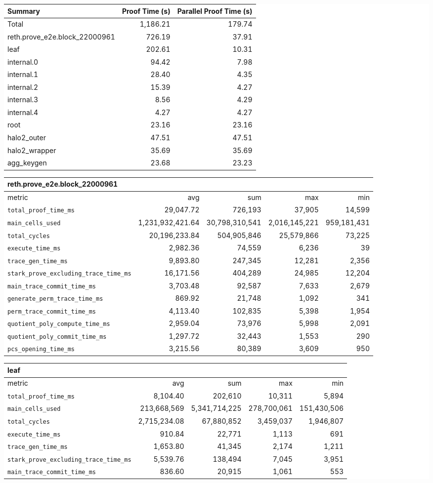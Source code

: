 | Summary | Proof Time (s) | Parallel Proof Time (s) |
|:---|---:|---:|
| Total |  1,186.21 |  179.74 |
| reth.prove_e2e.block_22000961 |  726.19 |  37.91 |
| leaf |  202.61 |  10.31 |
| internal.0 |  94.42 |  7.98 |
| internal.1 |  28.40 |  4.35 |
| internal.2 |  15.39 |  4.27 |
| internal.3 |  8.56 |  4.29 |
| internal.4 |  4.27 |  4.27 |
| root |  23.16 |  23.16 |
| halo2_outer |  47.51 |  47.51 |
| halo2_wrapper |  35.69 |  35.69 |
| agg_keygen |  23.68 |  23.23 |


| reth.prove_e2e.block_22000961 |||||
|:---|---:|---:|---:|---:|
|metric|avg|sum|max|min|
| `total_proof_time_ms ` |  29,047.72 |  726,193 |  37,905 |  14,599 |
| `main_cells_used     ` |  1,231,932,421.64 |  30,798,310,541 |  2,016,145,221 |  959,181,431 |
| `total_cycles        ` |  20,196,233.84 |  504,905,846 |  25,579,866 |  73,225 |
| `execute_time_ms     ` |  2,982.36 |  74,559 |  6,236 |  39 |
| `trace_gen_time_ms   ` |  9,893.80 |  247,345 |  12,281 |  2,356 |
| `stark_prove_excluding_trace_time_ms` |  16,171.56 |  404,289 |  24,985 |  12,204 |
| `main_trace_commit_time_ms` |  3,703.48 |  92,587 |  7,633 |  2,679 |
| `generate_perm_trace_time_ms` |  869.92 |  21,748 |  1,092 |  341 |
| `perm_trace_commit_time_ms` |  4,113.40 |  102,835 |  5,398 |  1,954 |
| `quotient_poly_compute_time_ms` |  2,959.04 |  73,976 |  5,998 |  2,091 |
| `quotient_poly_commit_time_ms` |  1,297.72 |  32,443 |  1,553 |  290 |
| `pcs_opening_time_ms ` |  3,215.56 |  80,389 |  3,609 |  950 |

| leaf |||||
|:---|---:|---:|---:|---:|
|metric|avg|sum|max|min|
| `total_proof_time_ms ` |  8,104.40 |  202,610 |  10,311 |  5,894 |
| `main_cells_used     ` |  213,668,569 |  5,341,714,225 |  278,700,061 |  151,430,506 |
| `total_cycles        ` |  2,715,234.08 |  67,880,852 |  3,459,037 |  1,946,807 |
| `execute_time_ms     ` |  910.84 |  22,771 |  1,113 |  691 |
| `trace_gen_time_ms   ` |  1,653.80 |  41,345 |  2,174 |  1,211 |
| `stark_prove_excluding_trace_time_ms` |  5,539.76 |  138,494 |  7,045 |  3,951 |
| `main_trace_commit_time_ms` |  836.60 |  20,915 |  1,061 |  553 |